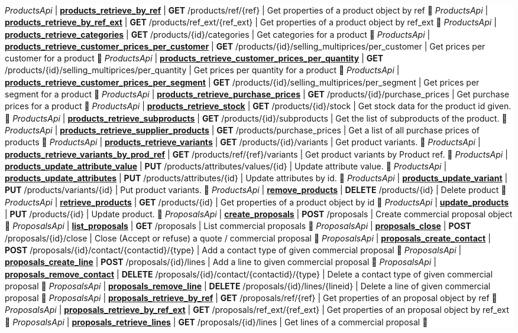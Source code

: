*ProductsApi* | [**products_retrieve_by_ref**](docs/ProductsApi.md#products_retrieve_by_ref) | **GET** /products/ref/{ref} | Get properties of a product object by ref 🔐
*ProductsApi* | [**products_retrieve_by_ref_ext**](docs/ProductsApi.md#products_retrieve_by_ref_ext) | **GET** /products/ref_ext/{ref_ext} | Get properties of a product object by ref_ext 🔐
*ProductsApi* | [**products_retrieve_categories**](docs/ProductsApi.md#products_retrieve_categories) | **GET** /products/{id}/categories | Get categories for a product 🔐
*ProductsApi* | [**products_retrieve_customer_prices_per_customer**](docs/ProductsApi.md#products_retrieve_customer_prices_per_customer) | **GET** /products/{id}/selling_multiprices/per_customer | Get prices per customer for a product 🔐
*ProductsApi* | [**products_retrieve_customer_prices_per_quantity**](docs/ProductsApi.md#products_retrieve_customer_prices_per_quantity) | **GET** /products/{id}/selling_multiprices/per_quantity | Get prices per quantity for a product 🔐
*ProductsApi* | [**products_retrieve_customer_prices_per_segment**](docs/ProductsApi.md#products_retrieve_customer_prices_per_segment) | **GET** /products/{id}/selling_multiprices/per_segment | Get prices per segment for a product 🔐
*ProductsApi* | [**products_retrieve_purchase_prices**](docs/ProductsApi.md#products_retrieve_purchase_prices) | **GET** /products/{id}/purchase_prices | Get purchase prices for a product 🔐
*ProductsApi* | [**products_retrieve_stock**](docs/ProductsApi.md#products_retrieve_stock) | **GET** /products/{id}/stock | Get stock data for the product id given. 🔐
*ProductsApi* | [**products_retrieve_subproducts**](docs/ProductsApi.md#products_retrieve_subproducts) | **GET** /products/{id}/subproducts | Get the list of subproducts of the product. 🔐
*ProductsApi* | [**products_retrieve_supplier_products**](docs/ProductsApi.md#products_retrieve_supplier_products) | **GET** /products/purchase_prices | Get a list of all purchase prices of products 🔐
*ProductsApi* | [**products_retrieve_variants**](docs/ProductsApi.md#products_retrieve_variants) | **GET** /products/{id}/variants | Get product variants. 🔐
*ProductsApi* | [**products_retrieve_variants_by_prod_ref**](docs/ProductsApi.md#products_retrieve_variants_by_prod_ref) | **GET** /products/ref/{ref}/variants | Get product variants by Product ref. 🔐
*ProductsApi* | [**products_update_attribute_value**](docs/ProductsApi.md#products_update_attribute_value) | **PUT** /products/attributes/values/{id} | Update attribute value. 🔐
*ProductsApi* | [**products_update_attributes**](docs/ProductsApi.md#products_update_attributes) | **PUT** /products/attributes/{id} | Update attributes by id. 🔐
*ProductsApi* | [**products_update_variant**](docs/ProductsApi.md#products_update_variant) | **PUT** /products/variants/{id} | Put product variants. 🔐
*ProductsApi* | [**remove_products**](docs/ProductsApi.md#remove_products) | **DELETE** /products/{id} | Delete product 🔐
*ProductsApi* | [**retrieve_products**](docs/ProductsApi.md#retrieve_products) | **GET** /products/{id} | Get properties of a product object by id 🔐
*ProductsApi* | [**update_products**](docs/ProductsApi.md#update_products) | **PUT** /products/{id} | Update product. 🔐
*ProposalsApi* | [**create_proposals**](docs/ProposalsApi.md#create_proposals) | **POST** /proposals | Create commercial proposal object 🔐
*ProposalsApi* | [**list_proposals**](docs/ProposalsApi.md#list_proposals) | **GET** /proposals | List commercial proposals 🔐
*ProposalsApi* | [**proposals_close**](docs/ProposalsApi.md#proposals_close) | **POST** /proposals/{id}/close | Close (Accept or refuse) a quote / commercial proposal 🔐
*ProposalsApi* | [**proposals_create_contact**](docs/ProposalsApi.md#proposals_create_contact) | **POST** /proposals/{id}/contact/{contactid}/{type} | Add a contact type of given commercial proposal 🔐
*ProposalsApi* | [**proposals_create_line**](docs/ProposalsApi.md#proposals_create_line) | **POST** /proposals/{id}/lines | Add a line to given commercial proposal 🔐
*ProposalsApi* | [**proposals_remove_contact**](docs/ProposalsApi.md#proposals_remove_contact) | **DELETE** /proposals/{id}/contact/{contactid}/{type} | Delete a contact type of given commercial proposal 🔐
*ProposalsApi* | [**proposals_remove_line**](docs/ProposalsApi.md#proposals_remove_line) | **DELETE** /proposals/{id}/lines/{lineid} | Delete a line of given commercial proposal 🔐
*ProposalsApi* | [**proposals_retrieve_by_ref**](docs/ProposalsApi.md#proposals_retrieve_by_ref) | **GET** /proposals/ref/{ref} | Get properties of an proposal object by ref 🔐
*ProposalsApi* | [**proposals_retrieve_by_ref_ext**](docs/ProposalsApi.md#proposals_retrieve_by_ref_ext) | **GET** /proposals/ref_ext/{ref_ext} | Get properties of an proposal object by ref_ext 🔐
*ProposalsApi* | [**proposals_retrieve_lines**](docs/ProposalsApi.md#proposals_retrieve_lines) | **GET** /proposals/{id}/lines | Get lines of a commercial proposal 🔐